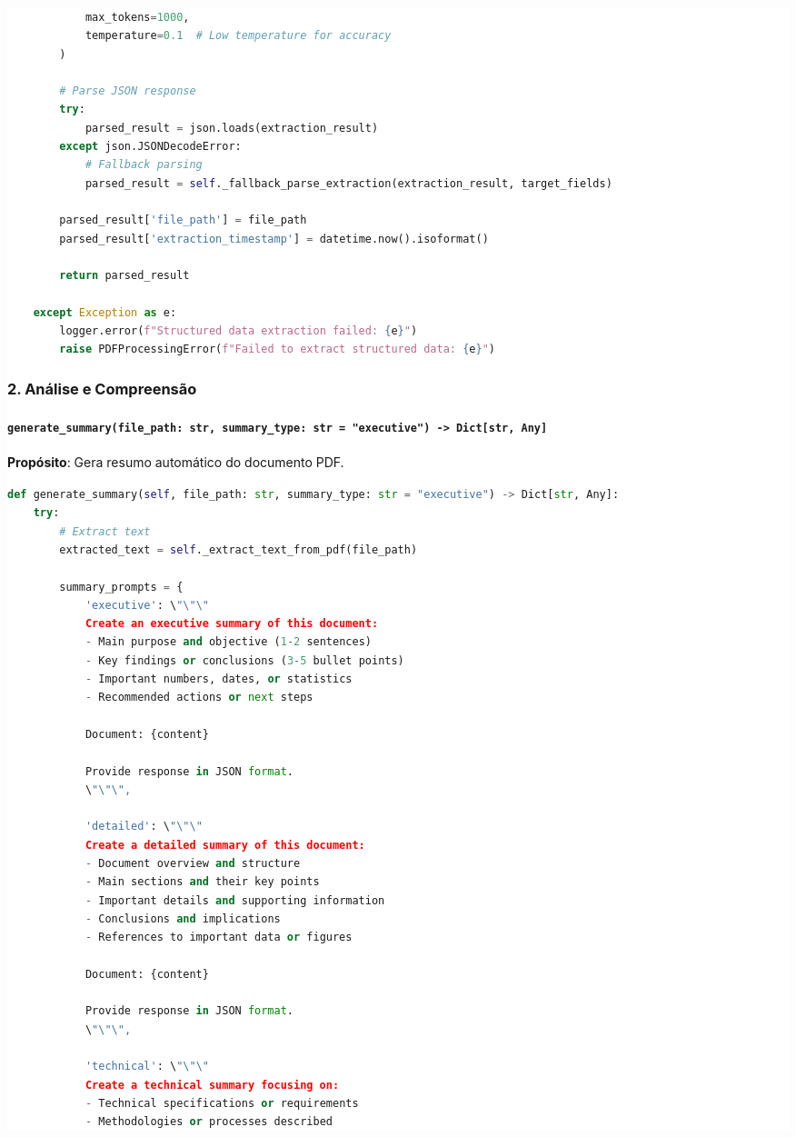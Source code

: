 ```python
            max_tokens=1000,
            temperature=0.1  # Low temperature for accuracy
        )
        
        # Parse JSON response
        try:
            parsed_result = json.loads(extraction_result)
        except json.JSONDecodeError:
            # Fallback parsing
            parsed_result = self._fallback_parse_extraction(extraction_result, target_fields)
        
        parsed_result['file_path'] = file_path
        parsed_result['extraction_timestamp'] = datetime.now().isoformat()
        
        return parsed_result
        
    except Exception as e:
        logger.error(f"Structured data extraction failed: {e}")
        raise PDFProcessingError(f"Failed to extract structured data: {e}")
```

### **2. Análise e Compreensão**

#### `generate_summary(file_path: str, summary_type: str = "executive") -> Dict[str, Any]`
**Propósito**: Gera resumo automático do documento PDF.

```python
def generate_summary(self, file_path: str, summary_type: str = "executive") -> Dict[str, Any]:
    try:
        # Extract text
        extracted_text = self._extract_text_from_pdf(file_path)
        
        summary_prompts = {
            'executive': \"\"\"
            Create an executive summary of this document:
            - Main purpose and objective (1-2 sentences)
            - Key findings or conclusions (3-5 bullet points)
            - Important numbers, dates, or statistics
            - Recommended actions or next steps
            
            Document: {content}
            
            Provide response in JSON format.
            \"\"\",
            
            'detailed': \"\"\"
            Create a detailed summary of this document:
            - Document overview and structure
            - Main sections and their key points
            - Important details and supporting information
            - Conclusions and implications
            - References to important data or figures
            
            Document: {content}
            
            Provide response in JSON format.
            \"\"\",
            
            'technical': \"\"\"
            Create a technical summary focusing on:
            - Technical specifications or requirements
            - Methodologies or processes described
```